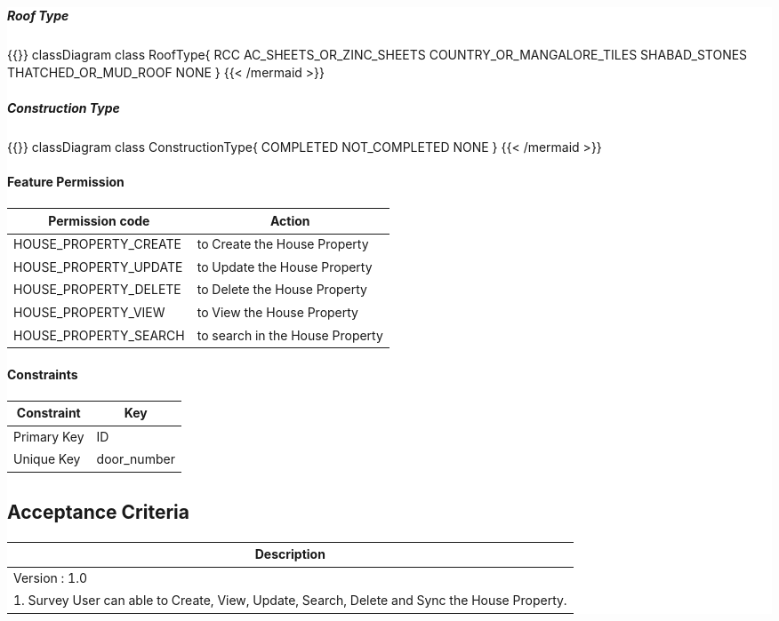 ##### Roof Type

{{<mermaid align="left">}}
classDiagram
    class RoofType{
      RCC
      AC_SHEETS_OR_ZINC_SHEETS
      COUNTRY_OR_MANGALORE_TILES
      SHABAD_STONES
      THATCHED_OR_MUD_ROOF
      NONE
    }
{{< /mermaid >}}

##### Construction Type

{{<mermaid align="left">}}
classDiagram
    class ConstructionType{
      COMPLETED
      NOT_COMPLETED
      NONE
    }
{{< /mermaid >}}


#### Feature Permission
| Permission code       | Action                          |
|-----------------------|---------------------------------|
| HOUSE_PROPERTY_CREATE | to Create the House Property    |
| HOUSE_PROPERTY_UPDATE | to Update the House Property    |
| HOUSE_PROPERTY_DELETE | to Delete the House Property    |
| HOUSE_PROPERTY_VIEW   | to View the House Property      |
| HOUSE_PROPERTY_SEARCH | to search in the House Property |


#### Constraints
| Constraint  | Key         |
|-------------|-------------|
| Primary Key | ID          |
| Unique Key  | door_number |


## Acceptance Criteria
| Description                                                                                  |
|----------------------------------------------------------------------------------------------|
| Version : 1.0                                                                                |
| 1. Survey User can able to Create, View, Update, Search, Delete and Sync the House Property. |
